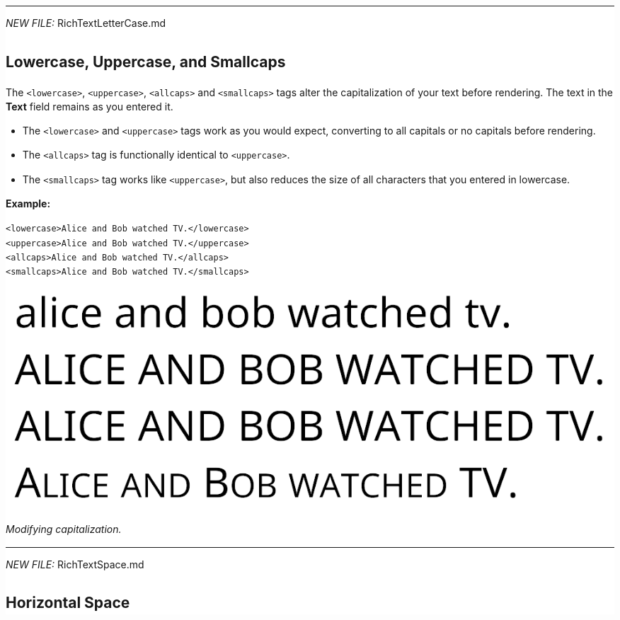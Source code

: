 
----
_NEW FILE:_ RichTextLetterCase.md


<a name="RichTextLetterCase.md"></a>
## Lowercase, Uppercase, and Smallcaps

The `<lowercase>`, `<uppercase>`, `<allcaps>` and `<smallcaps>` tags alter the capitalization of your text before rendering. The text in the **Text** field remains as you entered it.

* The `<lowercase>` and `<uppercase>` tags work as you would expect, converting to all capitals or no capitals before rendering.

* The `<allcaps>` tag is functionally identical to `<uppercase>`.

* The `<smallcaps>` tag works like `<uppercase>`, but also reduces the size of all characters that you entered in lowercase.

**Example:**

```
<lowercase>Alice and Bob watched TV.</lowercase>
<uppercase>Alice and Bob watched TV.</uppercase>
<allcaps>Alice and Bob watched TV.</allcaps>
<smallcaps>Alice and Bob watched TV.</smallcaps>
```
![](images/TMP_RichTextLetterCase.png)<br/>
_Modifying capitalization._


----
_NEW FILE:_ RichTextSpace.md


<a name="RichTextSpace.md"></a>
## Horizontal Space
